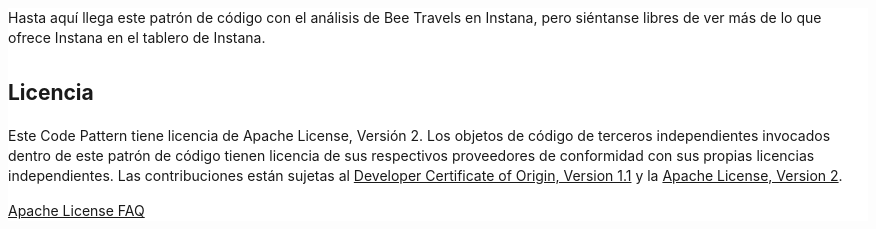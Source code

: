 Hasta aquí llega este patrón de código con el análisis de Bee Travels en Instana, pero siéntanse libres de ver más de lo que ofrece Instana en el tablero de Instana.

## Licencia

Este Code Pattern tiene licencia de Apache License, Versión 2. Los objetos de código de terceros independientes invocados dentro de este patrón de código tienen licencia de sus respectivos proveedores de conformidad con sus propias licencias independientes. Las contribuciones están sujetas al  [Developer Certificate of Origin, Version 1.1](https://developercertificate.org/) y la [Apache License, Version 2](https://www.apache.org/licenses/LICENSE-2.0.txt).

[Apache License FAQ](https://www.apache.org/foundation/license-faq.html#WhatDoesItMEAN)
